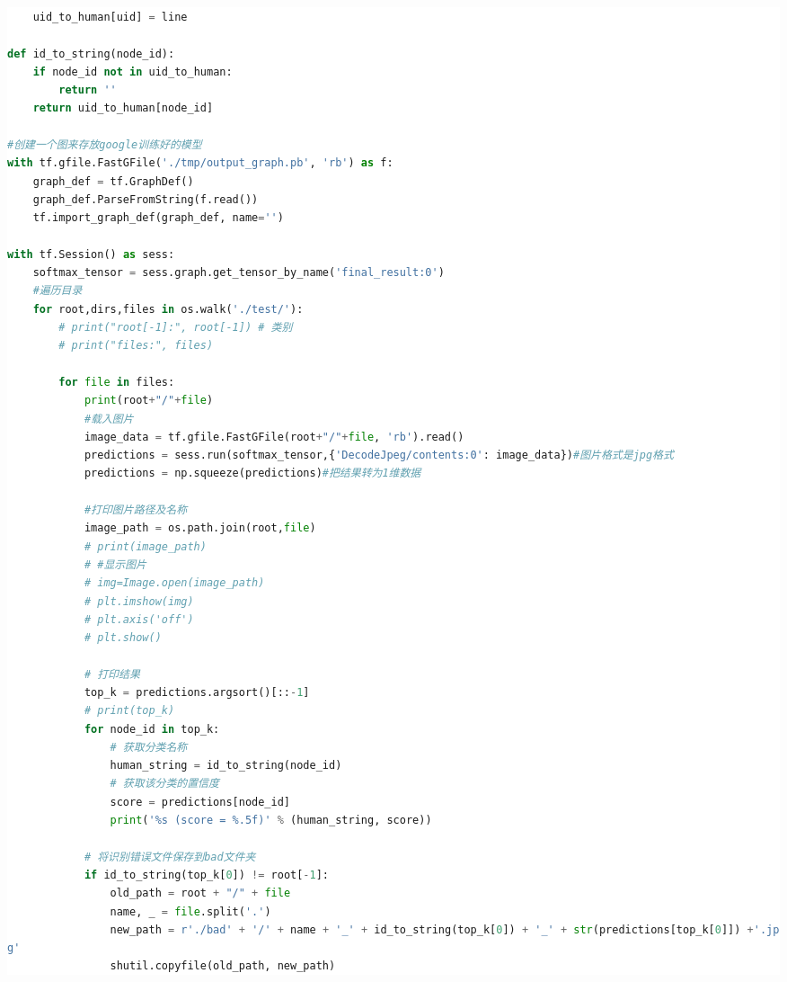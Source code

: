 ``` python
    uid_to_human[uid] = line
 
def id_to_string(node_id):
    if node_id not in uid_to_human:
        return ''
    return uid_to_human[node_id]
 
#创建一个图来存放google训练好的模型
with tf.gfile.FastGFile('./tmp/output_graph.pb', 'rb') as f:
    graph_def = tf.GraphDef()
    graph_def.ParseFromString(f.read())
    tf.import_graph_def(graph_def, name='')
 
with tf.Session() as sess:
    softmax_tensor = sess.graph.get_tensor_by_name('final_result:0')
    #遍历目录
    for root,dirs,files in os.walk('./test/'):
        # print("root[-1]:", root[-1]) # 类别
        # print("files:", files)
        
        for file in files:
            print(root+"/"+file)
            #载入图片
            image_data = tf.gfile.FastGFile(root+"/"+file, 'rb').read()
            predictions = sess.run(softmax_tensor,{'DecodeJpeg/contents:0': image_data})#图片格式是jpg格式
            predictions = np.squeeze(predictions)#把结果转为1维数据
 
            #打印图片路径及名称
            image_path = os.path.join(root,file)
            # print(image_path)
            # #显示图片
            # img=Image.open(image_path)
            # plt.imshow(img)
            # plt.axis('off')
            # plt.show()
 
            # 打印结果
            top_k = predictions.argsort()[::-1]
            # print(top_k)
            for node_id in top_k:     
                # 获取分类名称
                human_string = id_to_string(node_id)
                # 获取该分类的置信度
                score = predictions[node_id]
                print('%s (score = %.5f)' % (human_string, score))
            
            # 将识别错误文件保存到bad文件夹
            if id_to_string(top_k[0]) != root[-1]:
                old_path = root + "/" + file
                name, _ = file.split('.')
                new_path = r'./bad' + '/' + name + '_' + id_to_string(top_k[0]) + '_' + str(predictions[top_k[0]]) +'.jpg' 
                shutil.copyfile(old_path, new_path)

```
